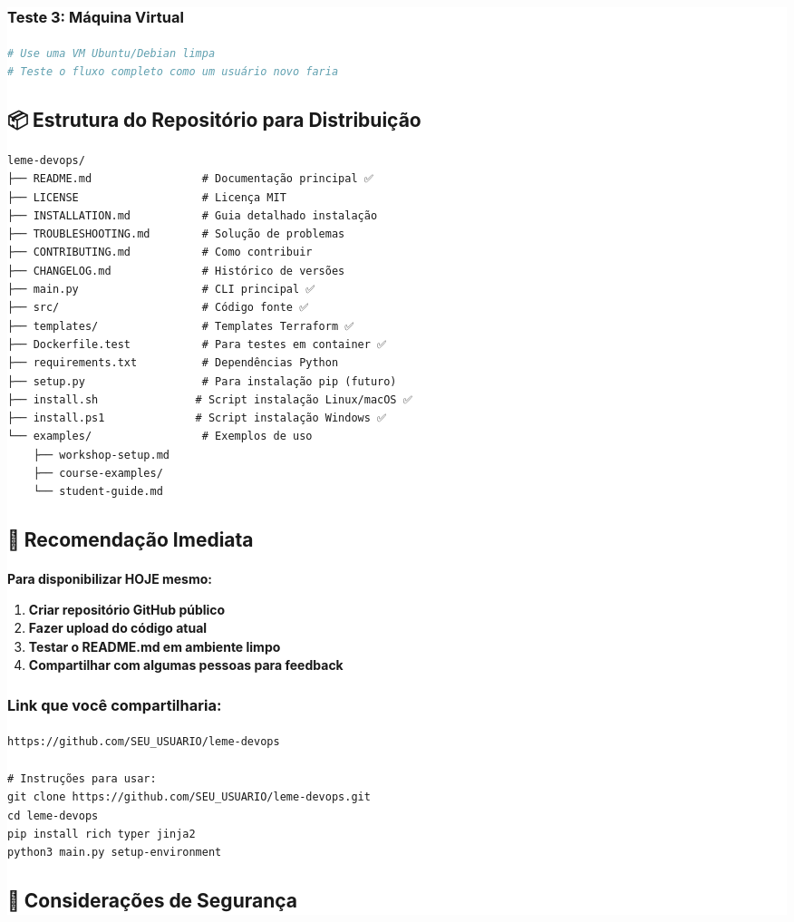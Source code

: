 ### Teste 3: Máquina Virtual
```bash
# Use uma VM Ubuntu/Debian limpa
# Teste o fluxo completo como um usuário novo faria
```

## 📦 Estrutura do Repositório para Distribuição

```
leme-devops/
├── README.md                 # Documentação principal ✅
├── LICENSE                   # Licença MIT
├── INSTALLATION.md           # Guia detalhado instalação
├── TROUBLESHOOTING.md        # Solução de problemas
├── CONTRIBUTING.md           # Como contribuir
├── CHANGELOG.md              # Histórico de versões
├── main.py                   # CLI principal ✅
├── src/                      # Código fonte ✅
├── templates/                # Templates Terraform ✅
├── Dockerfile.test           # Para testes em container ✅
├── requirements.txt          # Dependências Python
├── setup.py                  # Para instalação pip (futuro)
├── install.sh               # Script instalação Linux/macOS ✅
├── install.ps1              # Script instalação Windows ✅
└── examples/                 # Exemplos de uso
    ├── workshop-setup.md
    ├── course-examples/
    └── student-guide.md
```

## 🎯 Recomendação Imediata

**Para disponibilizar HOJE mesmo:**

1. **Criar repositório GitHub público**
2. **Fazer upload do código atual**
3. **Testar o README.md em ambiente limpo**
4. **Compartilhar com algumas pessoas para feedback**

### Link que você compartilharia:
```
https://github.com/SEU_USUARIO/leme-devops

# Instruções para usar:
git clone https://github.com/SEU_USUARIO/leme-devops.git
cd leme-devops
pip install rich typer jinja2
python3 main.py setup-environment
```

## 🚨 Considerações de Segurança
